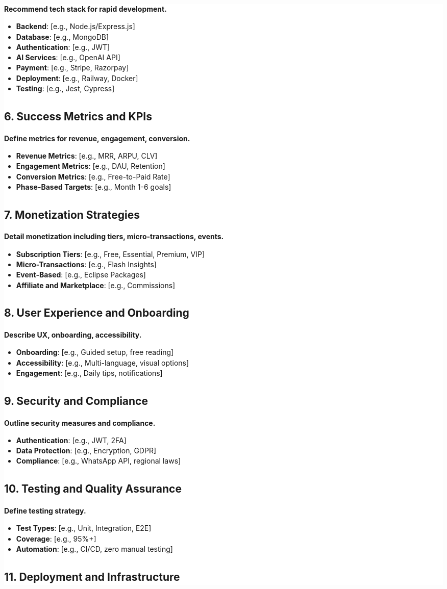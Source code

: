 **Recommend tech stack for rapid development.**

- **Backend**: [e.g., Node.js/Express.js]
- **Database**: [e.g., MongoDB]
- **Authentication**: [e.g., JWT]
- **AI Services**: [e.g., OpenAI API]
- **Payment**: [e.g., Stripe, Razorpay]
- **Deployment**: [e.g., Railway, Docker]
- **Testing**: [e.g., Jest, Cypress]

## 6. Success Metrics and KPIs

**Define metrics for revenue, engagement, conversion.**

- **Revenue Metrics**: [e.g., MRR, ARPU, CLV]
- **Engagement Metrics**: [e.g., DAU, Retention]
- **Conversion Metrics**: [e.g., Free-to-Paid Rate]
- **Phase-Based Targets**: [e.g., Month 1-6 goals]

## 7. Monetization Strategies

**Detail monetization including tiers, micro-transactions, events.**

- **Subscription Tiers**: [e.g., Free, Essential, Premium, VIP]
- **Micro-Transactions**: [e.g., Flash Insights]
- **Event-Based**: [e.g., Eclipse Packages]
- **Affiliate and Marketplace**: [e.g., Commissions]

## 8. User Experience and Onboarding

**Describe UX, onboarding, accessibility.**

- **Onboarding**: [e.g., Guided setup, free reading]
- **Accessibility**: [e.g., Multi-language, visual options]
- **Engagement**: [e.g., Daily tips, notifications]

## 9. Security and Compliance

**Outline security measures and compliance.**

- **Authentication**: [e.g., JWT, 2FA]
- **Data Protection**: [e.g., Encryption, GDPR]
- **Compliance**: [e.g., WhatsApp API, regional laws]

## 10. Testing and Quality Assurance

**Define testing strategy.**

- **Test Types**: [e.g., Unit, Integration, E2E]
- **Coverage**: [e.g., 95%+]
- **Automation**: [e.g., CI/CD, zero manual testing]

## 11. Deployment and Infrastructure
